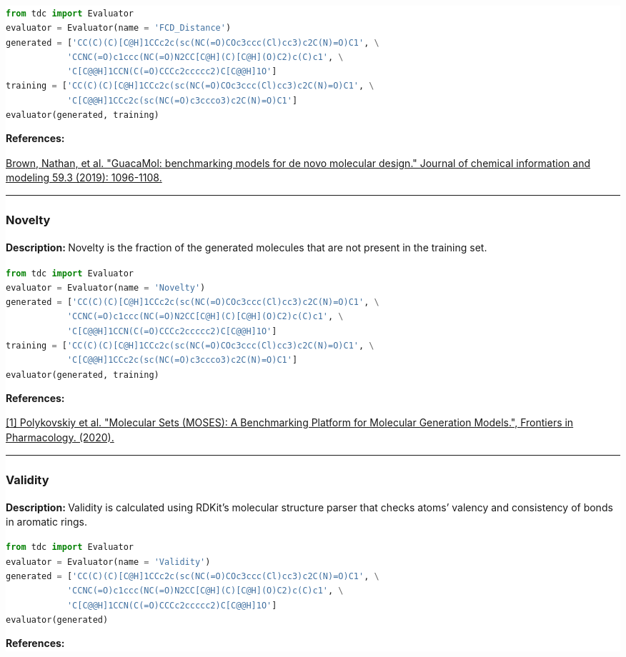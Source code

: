 ```python
from tdc import Evaluator
evaluator = Evaluator(name = 'FCD_Distance')
generated = ['CC(C)(C)[C@H]1CCc2c(sc(NC(=O)COc3ccc(Cl)cc3)c2C(N)=O)C1', \
            'CCNC(=O)c1ccc(NC(=O)N2CC[C@H](C)[C@H](O)C2)c(C)c1', \
            'C[C@@H]1CCN(C(=O)CCCc2ccccc2)C[C@@H]1O']
training = ['CC(C)(C)[C@H]1CCc2c(sc(NC(=O)COc3ccc(Cl)cc3)c2C(N)=O)C1', \
            'C[C@@H]1CCc2c(sc(NC(=O)c3ccco3)c2C(N)=O)C1']
evaluator(generated, training)
```

<p class='is-size-6'>  <strong> References: </strong>  </p>

<a href="https://pubs.acs.org/doi/abs/10.1021/acs.jcim.8b00839"> Brown, Nathan, et al. "GuacaMol: benchmarking models for de novo molecular design." Journal of chemical information and modeling 59.3 (2019): 1096-1108. </a>

<hr />

### Novelty

<p class='is-size-6'>  <strong> Description: </strong> Novelty is the fraction of the generated molecules that are not present in the training set.</p>

```python
from tdc import Evaluator
evaluator = Evaluator(name = 'Novelty')
generated = ['CC(C)(C)[C@H]1CCc2c(sc(NC(=O)COc3ccc(Cl)cc3)c2C(N)=O)C1', \
            'CCNC(=O)c1ccc(NC(=O)N2CC[C@H](C)[C@H](O)C2)c(C)c1', \
            'C[C@@H]1CCN(C(=O)CCCc2ccccc2)C[C@@H]1O']
training = ['CC(C)(C)[C@H]1CCc2c(sc(NC(=O)COc3ccc(Cl)cc3)c2C(N)=O)C1', \
            'C[C@@H]1CCc2c(sc(NC(=O)c3ccco3)c2C(N)=O)C1']
evaluator(generated, training)
```

<p class='is-size-6'>  <strong> References: </strong>  </p>

<a href="https://arxiv.org/abs/1811.12823">[1] Polykovskiy et al. "Molecular Sets (MOSES): A Benchmarking Platform for Molecular Generation Models.", Frontiers in Pharmacology. (2020). </a> 

<hr />
 
### Validity

<p class='is-size-6'>  <strong> Description: </strong> Validity is calculated using RDKit’s molecular structure parser that checks atoms’ valency and consistency of bonds in aromatic rings.</p>

```python
from tdc import Evaluator
evaluator = Evaluator(name = 'Validity')
generated = ['CC(C)(C)[C@H]1CCc2c(sc(NC(=O)COc3ccc(Cl)cc3)c2C(N)=O)C1', \
            'CCNC(=O)c1ccc(NC(=O)N2CC[C@H](C)[C@H](O)C2)c(C)c1', \
            'C[C@@H]1CCN(C(=O)CCCc2ccccc2)C[C@@H]1O']
evaluator(generated)
```

<p class='is-size-6'>  <strong> References: </strong>  </p>
